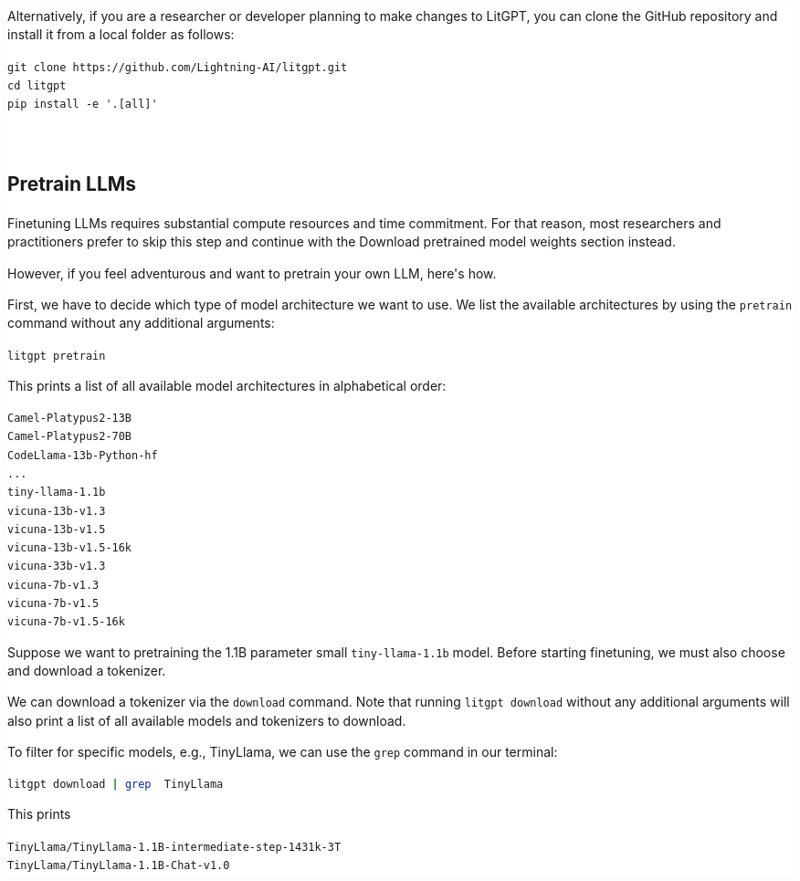 Alternatively, if you are a researcher or developer planning to make changes to LitGPT, you can clone the GitHub repository and install it from a local folder as follows:

```
git clone https://github.com/Lightning-AI/litgpt.git
cd litgpt
pip install -e '.[all]'
```


&nbsp;
## Pretrain LLMs

Finetuning LLMs requires substantial compute resources and time commitment. For that reason, most researchers and practitioners prefer to skip this step and continue with the Download pretrained model weights section instead. 

However, if you feel adventurous and want to pretrain your own LLM, here's how.

First, we have to decide which type of model architecture we want to use. We list the available architectures by using the `pretrain` command without any additional arguments:

```bash
litgpt pretrain
```

This prints a list of all available model architectures in alphabetical order:

```
Camel-Platypus2-13B
Camel-Platypus2-70B
CodeLlama-13b-Python-hf
...
tiny-llama-1.1b
vicuna-13b-v1.3
vicuna-13b-v1.5
vicuna-13b-v1.5-16k
vicuna-33b-v1.3
vicuna-7b-v1.3
vicuna-7b-v1.5
vicuna-7b-v1.5-16k
```

Suppose we want to pretraining the 1.1B parameter small `tiny-llama-1.1b` model. Before starting finetuning, we must also choose and download a tokenizer. 

We can download a tokenizer via the `download` command. Note that running `litgpt download` without any additional arguments will also print a list of all available models and tokenizers to download. 

To filter for specific models, e.g., TinyLlama, we can use the `grep` command in our terminal:

```bash
litgpt download | grep  TinyLlama
```

This prints

```
TinyLlama/TinyLlama-1.1B-intermediate-step-1431k-3T
TinyLlama/TinyLlama-1.1B-Chat-v1.0
```
